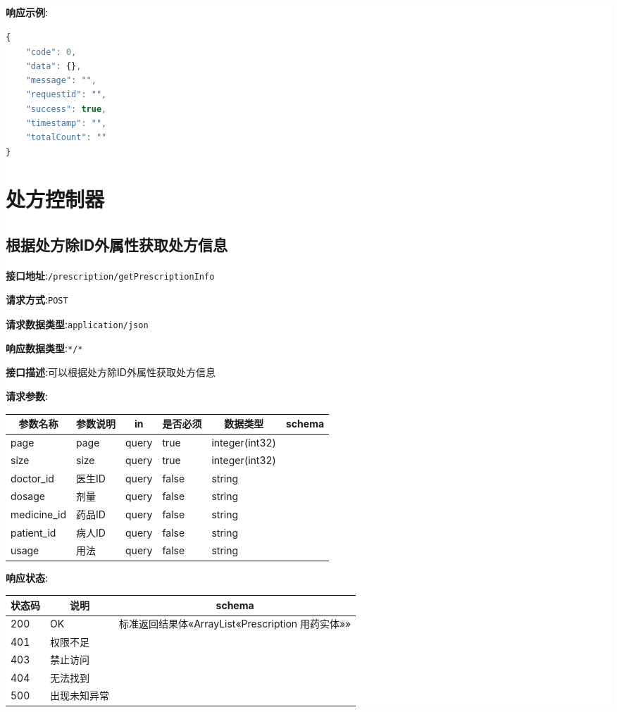 
**响应示例**:
```javascript
{
	"code": 0,
	"data": {},
	"message": "",
	"requestid": "",
	"success": true,
	"timestamp": "",
	"totalCount": ""
}
```


# 处方控制器


## 根据处方除ID外属性获取处方信息


**接口地址**:`/prescription/getPrescriptionInfo`


**请求方式**:`POST`


**请求数据类型**:`application/json`


**响应数据类型**:`*/*`


**接口描述**:可以根据处方除ID外属性获取处方信息


**请求参数**:


| 参数名称 | 参数说明 | in    | 是否必须 | 数据类型 | schema |
| -------- | -------- | ----- | -------- | -------- | ------ |
|page|page|query|true|integer(int32)||
|size|size|query|true|integer(int32)||
|doctor_id|医生ID|query|false|string||
|dosage|剂量|query|false|string||
|medicine_id|药品ID|query|false|string||
|patient_id|病人ID|query|false|string||
|usage|用法|query|false|string||


**响应状态**:


| 状态码 | 说明 | schema |
| -------- | -------- | ----- |
|200|OK|标准返回结果体«ArrayList«Prescription 用药实体»»|
|401|权限不足||
|403|禁止访问||
|404|无法找到||
|500|出现未知异常||
